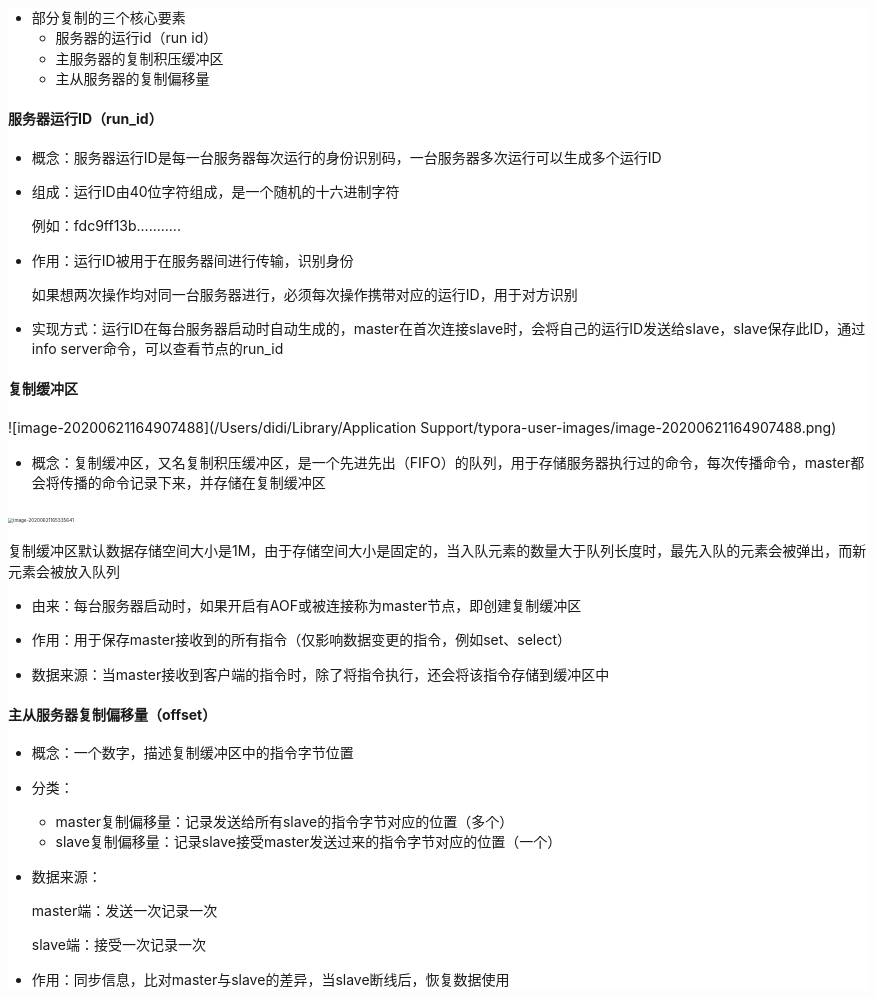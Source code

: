 

- 部分复制的三个核心要素
	- 服务器的运行id（run id）
	- 主服务器的复制积压缓冲区
	- 主从服务器的复制偏移量



#### 服务器运行ID（run_id）

- 概念：服务器运行ID是每一台服务器每次运行的身份识别码，一台服务器多次运行可以生成多个运行ID

- 组成：运行ID由40位字符组成，是一个随机的十六进制字符

	例如：fdc9ff13b...........

- 作用：运行ID被用于在服务器间进行传输，识别身份

	如果想两次操作均对同一台服务器进行，必须每次操作携带对应的运行ID，用于对方识别

- 实现方式：运行ID在每台服务器启动时自动生成的，master在首次连接slave时，会将自己的运行ID发送给slave，slave保存此ID，通过info server命令，可以查看节点的run_id



#### 复制缓冲区

![image-20200621164907488](/Users/didi/Library/Application Support/typora-user-images/image-20200621164907488.png)

- 概念：复制缓冲区，又名复制积压缓冲区，是一个先进先出（FIFO）的队列，用于存储服务器执行过的命令，每次传播命令，master都会将传播的命令记录下来，并存储在复制缓冲区

<img src="/Users/didi/Library/Application Support/typora-user-images/image-20200621165335641.png" alt="image-20200621165335641" style="zoom:33%;" />

复制缓冲区默认数据存储空间大小是1M，由于存储空间大小是固定的，当入队元素的数量大于队列长度时，最先入队的元素会被弹出，而新元素会被放入队列



- 由来：每台服务器启动时，如果开启有AOF或被连接称为master节点，即创建复制缓冲区

- 作用：用于保存master接收到的所有指令（仅影响数据变更的指令，例如set、select）
- 数据来源：当master接收到客户端的指令时，除了将指令执行，还会将该指令存储到缓冲区中



#### 主从服务器复制偏移量（offset）

- 概念：一个数字，描述复制缓冲区中的指令字节位置

- 分类：

	- master复制偏移量：记录发送给所有slave的指令字节对应的位置（多个）
	- slave复制偏移量：记录slave接受master发送过来的指令字节对应的位置（一个）

- 数据来源：

	master端：发送一次记录一次

	slave端：接受一次记录一次

- 作用：同步信息，比对master与slave的差异，当slave断线后，恢复数据使用


